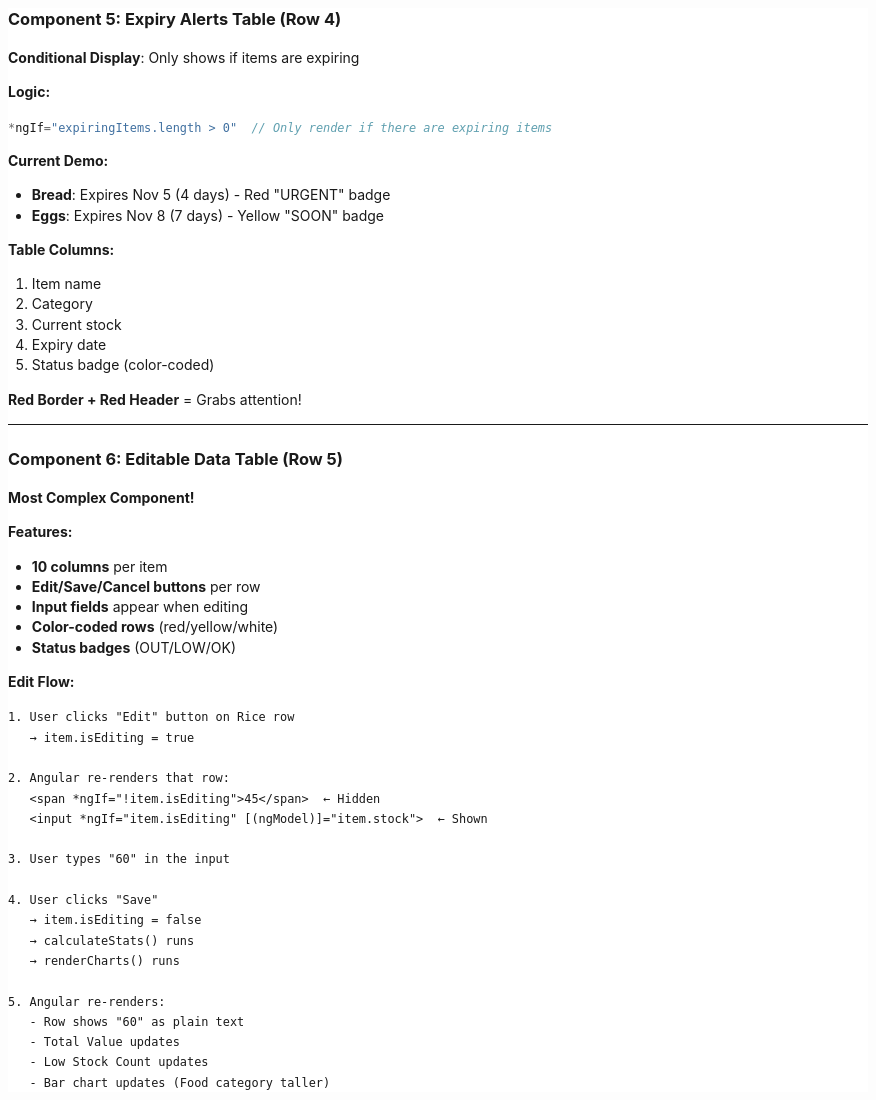 
### Component 5: Expiry Alerts Table (Row 4)

**Conditional Display**: Only shows if items are expiring

**Logic:**
```typescript
*ngIf="expiringItems.length > 0"  // Only render if there are expiring items
```

**Current Demo:**
- **Bread**: Expires Nov 5 (4 days) - Red "URGENT" badge
- **Eggs**: Expires Nov 8 (7 days) - Yellow "SOON" badge

**Table Columns:**
1. Item name
2. Category
3. Current stock
4. Expiry date
5. Status badge (color-coded)

**Red Border + Red Header** = Grabs attention!

---

### Component 6: Editable Data Table (Row 5)

**Most Complex Component!**

**Features:**
- **10 columns** per item
- **Edit/Save/Cancel buttons** per row
- **Input fields** appear when editing
- **Color-coded rows** (red/yellow/white)
- **Status badges** (OUT/LOW/OK)

**Edit Flow:**
```
1. User clicks "Edit" button on Rice row
   → item.isEditing = true

2. Angular re-renders that row:
   <span *ngIf="!item.isEditing">45</span>  ← Hidden
   <input *ngIf="item.isEditing" [(ngModel)]="item.stock">  ← Shown

3. User types "60" in the input

4. User clicks "Save"
   → item.isEditing = false
   → calculateStats() runs
   → renderCharts() runs

5. Angular re-renders:
   - Row shows "60" as plain text
   - Total Value updates
   - Low Stock Count updates
   - Bar chart updates (Food category taller)
```

